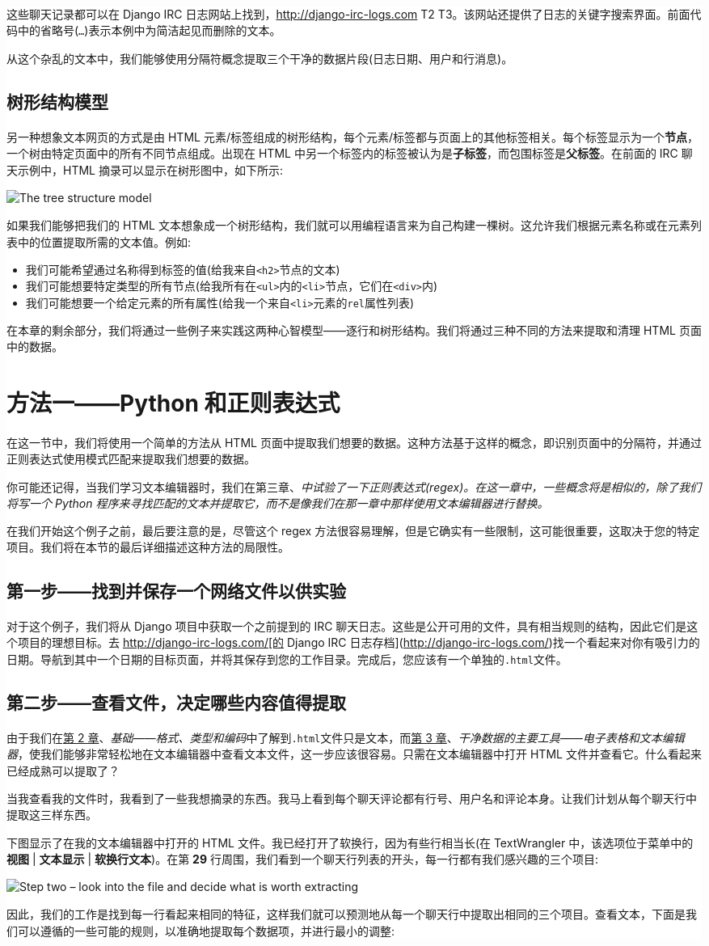 这些聊天记录都可以在 Django IRC 日志网站上找到，http://django-irc-logs.com T2 T3。该网站还提供了日志的关键字搜索界面。前面代码中的省略号(`…`)表示本例中为简洁起见而删除的文本。

从这个杂乱的文本中，我们能够使用分隔符概念提取三个干净的数据片段(日志日期、用户和行消息)。

## 树形结构模型

另一种想象文本网页的方式是由 HTML 元素/标签组成的树形结构，每个元素/标签都与页面上的其他标签相关。每个标签显示为一个**节点**，一个树由特定页面中的所有不同节点组成。出现在 HTML 中另一个标签内的标签被认为是**子标签**，而包围标签是**父标签**。在前面的 IRC 聊天示例中，HTML 摘录可以显示在树形图中，如下所示:

![The tree structure model](graphics/4276OT_05_01.jpg)

如果我们能够把我们的 HTML 文本想象成一个树形结构，我们就可以用编程语言来为自己构建一棵树。这允许我们根据元素名称或在元素列表中的位置提取所需的文本值。例如:

*   我们可能希望通过名称得到标签的值(给我来自`<h2>`节点的文本)
*   我们可能想要特定类型的所有节点(给我所有在`<ul>`内的`<li>`节点，它们在`<div>`内)
*   我们可能想要一个给定元素的所有属性(给我一个来自`<li>`元素的`rel`属性列表)

在本章的剩余部分，我们将通过一些例子来实践这两种心智模型——逐行和树形结构。我们将通过三种不同的方法来提取和清理 HTML 页面中的数据。

<title>Method one – Python and regular expressions</title><link rel="stylesheet" href="epub.css" type="text/css">

# 方法一——Python 和正则表达式

在这一节中，我们将使用一个简单的方法从 HTML 页面中提取我们想要的数据。这种方法基于这样的概念，即识别页面中的分隔符，并通过正则表达式使用模式匹配来提取我们想要的数据。

你可能还记得，当我们学习文本编辑器时，我们在第三章、*中试验了一下正则表达式(regex)。在这一章中，一些概念将是相似的，除了我们将写一个 Python 程序来寻找匹配的文本并提取它，而不是像我们在那一章中那样使用文本编辑器进行替换。*

在我们开始这个例子之前，最后要注意的是，尽管这个 regex 方法很容易理解，但是它确实有一些限制，这可能很重要，这取决于您的特定项目。我们将在本节的最后详细描述这种方法的局限性。

## 第一步——找到并保存一个网络文件以供实验

对于这个例子，我们将从 Django 项目中获取一个之前提到的 IRC 聊天日志。这些是公开可用的文件，具有相当规则的结构，因此它们是这个项目的理想目标。去 http://django-irc-logs.com/[的 Django IRC 日志存档](http://django-irc-logs.com/)找一个看起来对你有吸引力的日期。导航到其中一个日期的目标页面，并将其保存到您的工作目录。完成后，您应该有一个单独的`.html`文件。

## 第二步——查看文件，决定哪些内容值得提取

由于我们在[第 2 章](ch02.html "Chapter 2. Fundamentals – Formats, Types, and Encodings")、*基础——格式、类型和编码*中了解到`.html`文件只是文本，而[第 3 章](ch03.html "Chapter 3. Workhorses of Clean Data – Spreadsheets and Text Editors")、*干净数据的主要工具——电子表格和文本编辑器*，使我们能够非常轻松地在文本编辑器中查看文本文件，这一步应该很容易。只需在文本编辑器中打开 HTML 文件并查看它。什么看起来已经成熟可以提取了？

当我查看我的文件时，我看到了一些我想摘录的东西。我马上看到每个聊天评论都有行号、用户名和评论本身。让我们计划从每个聊天行中提取这三样东西。

下图显示了在我的文本编辑器中打开的 HTML 文件。我已经打开了软换行，因为有些行相当长(在 TextWrangler 中，该选项位于菜单中的**视图** | **文本显示** | **软换行文本**)。在第 **29** 行周围，我们看到一个聊天行列表的开头，每一行都有我们感兴趣的三个项目:

![Step two – look into the file and decide what is worth extracting](graphics/4276OT_05_02.jpg)

因此，我们的工作是找到每一行看起来相同的特征，这样我们就可以预测地从每一个聊天行中提取出相同的三个项目。查看文本，下面是我们可以遵循的一些可能的规则，以准确地提取每个数据项，并进行最小的调整:
